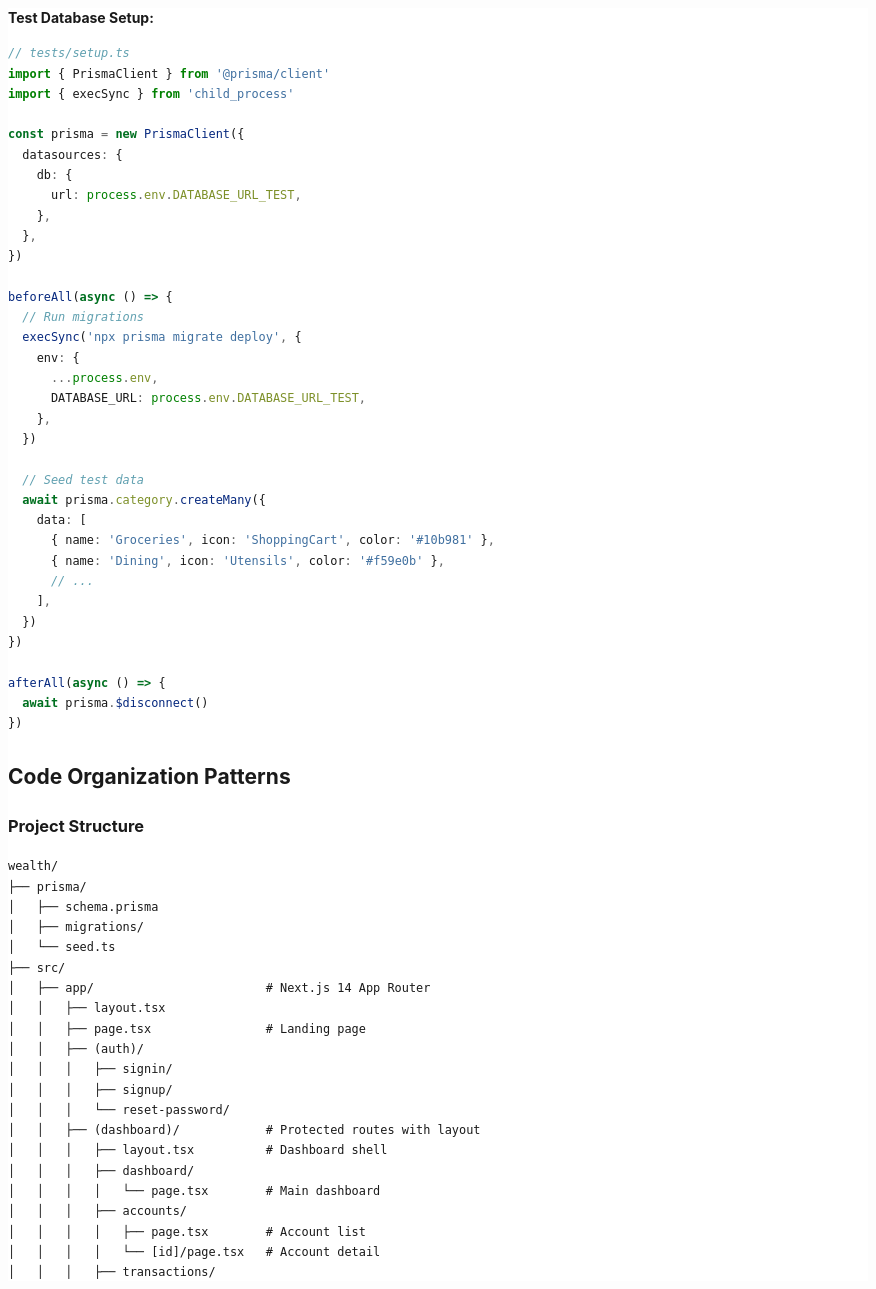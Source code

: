**Test Database Setup:**
```typescript
// tests/setup.ts
import { PrismaClient } from '@prisma/client'
import { execSync } from 'child_process'

const prisma = new PrismaClient({
  datasources: {
    db: {
      url: process.env.DATABASE_URL_TEST,
    },
  },
})

beforeAll(async () => {
  // Run migrations
  execSync('npx prisma migrate deploy', {
    env: {
      ...process.env,
      DATABASE_URL: process.env.DATABASE_URL_TEST,
    },
  })
  
  // Seed test data
  await prisma.category.createMany({
    data: [
      { name: 'Groceries', icon: 'ShoppingCart', color: '#10b981' },
      { name: 'Dining', icon: 'Utensils', color: '#f59e0b' },
      // ...
    ],
  })
})

afterAll(async () => {
  await prisma.$disconnect()
})
```

## Code Organization Patterns

### Project Structure

```
wealth/
├── prisma/
│   ├── schema.prisma
│   ├── migrations/
│   └── seed.ts
├── src/
│   ├── app/                        # Next.js 14 App Router
│   │   ├── layout.tsx
│   │   ├── page.tsx                # Landing page
│   │   ├── (auth)/
│   │   │   ├── signin/
│   │   │   ├── signup/
│   │   │   └── reset-password/
│   │   ├── (dashboard)/            # Protected routes with layout
│   │   │   ├── layout.tsx          # Dashboard shell
│   │   │   ├── dashboard/
│   │   │   │   └── page.tsx        # Main dashboard
│   │   │   ├── accounts/
│   │   │   │   ├── page.tsx        # Account list
│   │   │   │   └── [id]/page.tsx   # Account detail
│   │   │   ├── transactions/
```